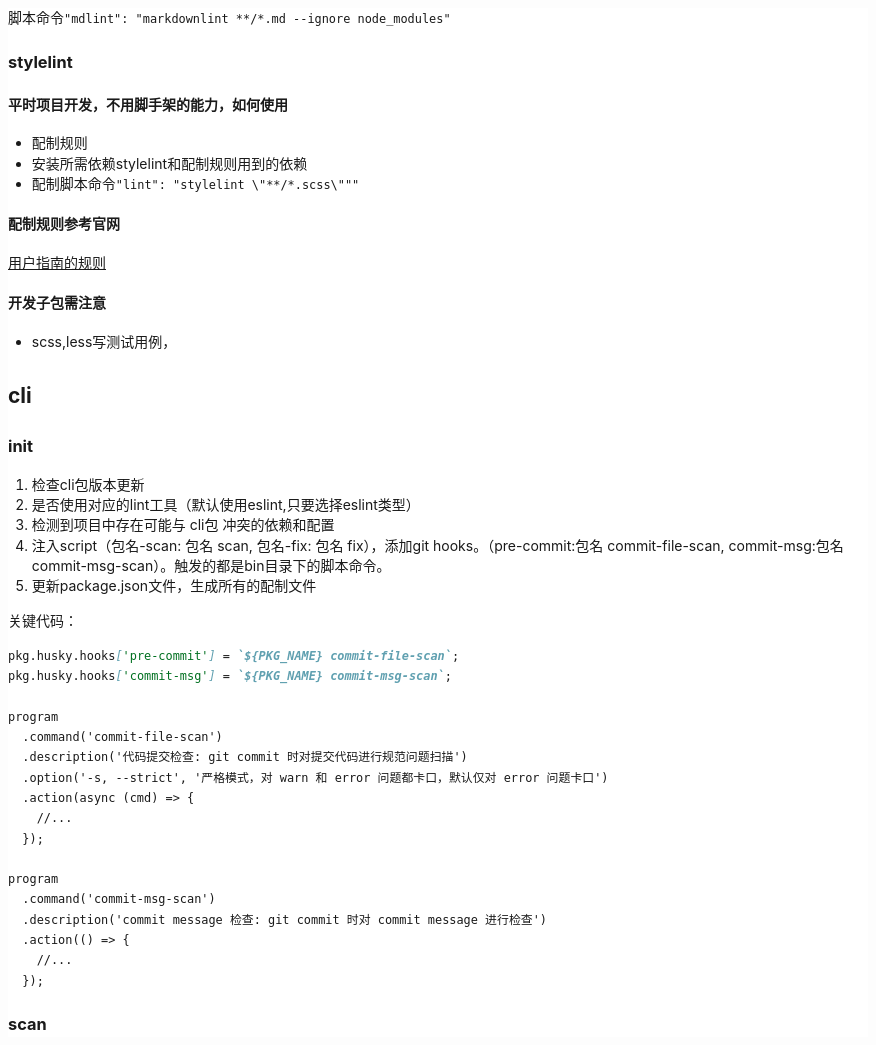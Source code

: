 脚本命令`"mdlint": "markdownlint **/*.md --ignore node_modules"`

### stylelint

#### 平时项目开发，不用脚手架的能力，如何使用

* 配制规则
* 安装所需依赖stylelint和配制规则用到的依赖
* 配制脚本命令`"lint": "stylelint \"**/*.scss\"""`

#### 配制规则参考官网

[用户指南的规则](https://stylelint.nodejs.cn/user-guide/rules)

#### 开发子包需注意

* scss,less写测试用例，

## cli

### init

1. 检查cli包版本更新
2. 是否使用对应的lint工具（默认使用eslint,只要选择eslint类型）
3. 检测到项目中存在可能与 cli包 冲突的依赖和配置
4. 注入script（包名-scan: 包名 scan, 包名-fix: 包名 fix），添加git hooks。（pre-commit:包名 commit-file-scan, commit-msg:包名 commit-msg-scan）。触发的都是bin目录下的脚本命令。
5. 更新package.json文件，生成所有的配制文件

关键代码：

```md
pkg.husky.hooks['pre-commit'] = `${PKG_NAME} commit-file-scan`;
pkg.husky.hooks['commit-msg'] = `${PKG_NAME} commit-msg-scan`;

program
  .command('commit-file-scan')
  .description('代码提交检查: git commit 时对提交代码进行规范问题扫描')
  .option('-s, --strict', '严格模式，对 warn 和 error 问题都卡口，默认仅对 error 问题卡口')
  .action(async (cmd) => {
    //...
  });

program
  .command('commit-msg-scan')
  .description('commit message 检查: git commit 时对 commit message 进行检查')
  .action(() => {
    //...
  });
```

### scan
